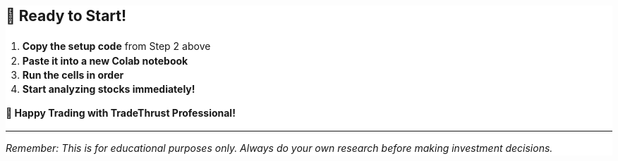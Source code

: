
## 🎉 **Ready to Start!**

1. **Copy the setup code** from Step 2 above
2. **Paste it into a new Colab notebook**
3. **Run the cells in order**
4. **Start analyzing stocks immediately!**

**🚀 Happy Trading with TradeThrust Professional!**

---

*Remember: This is for educational purposes only. Always do your own research before making investment decisions.*